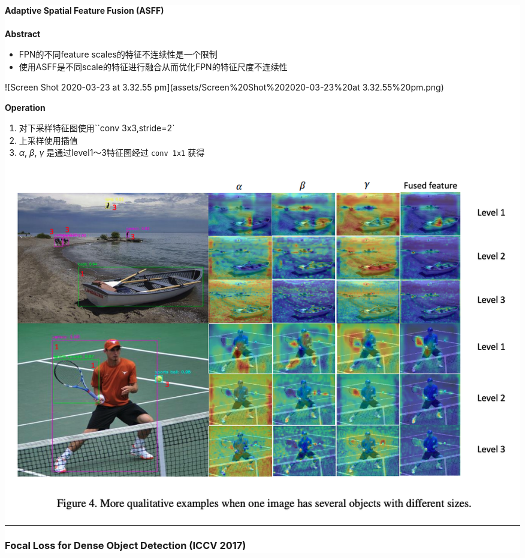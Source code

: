 
#### Adaptive Spatial Feature Fusion (ASFF)

**Abstract**

- FPN的不同feature scales的特征不连续性是一个限制
- 使用ASFF是不同scale的特征进行融合从而优化FPN的特征尺度不连续性

![Screen Shot 2020-03-23 at 3.32.55 pm](assets/Screen%20Shot%202020-03-23%20at 3.32.55%20pm.png)

**Operation**

1. 对下采样特征图使用``conv 3x3,stride=2` 
2. 上采样使用插值
3. $\alpha ,\ \beta ,\ \gamma$ 是通过level1～3特征图经过 `conv 1x1` 获得

![Screen Shot 2020-03-23 at 3.48.36 pm](assets/Screen%20Shot%202020-03-23%20at%203.48.36%20pm.png)

---

### Focal Loss for Dense Object Detection (ICCV 2017)

